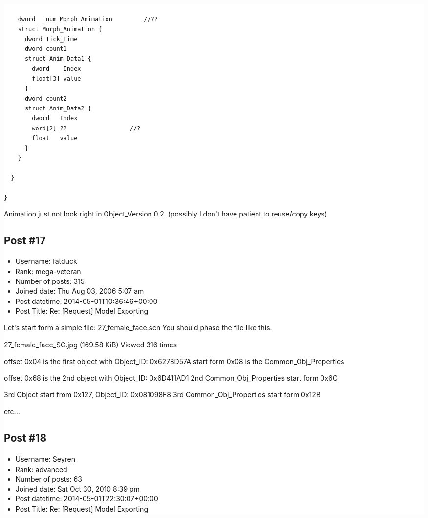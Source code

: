 ```

    dword	num_Morph_Animation			//??
    struct Morph_Animation {
      dword	Tick_Time
      dword	count1
      struct Anim_Data1 {
        dword	 Index
        float[3] value
      }
      dword	count2
      struct Anim_Data2 {
        dword	Index
        word[2]	??					//?
        float	value
      }
    }

  }

}
```


Animation just not look right in Object_Version 0.2. (possibly I don't have patient to reuse/copy keys)
## Post #17
- Username: fatduck
- Rank: mega-veteran
- Number of posts: 315
- Joined date: Thu Aug 03, 2006 5:07 am
- Post datetime: 2014-05-01T10:36:46+00:00
- Post Title: Re: [Request] Model Exporting

Let's start form a simple file: 27_female_face.scn
You should phase the file like this.



27_female_face_SC.jpg (169.58 KiB) Viewed 316 times


offset 0x04 is the first object with Object_ID: 0x6278D57A
start form 0x08 is the Common_Obj_Properties

offset 0x68 is the 2nd object with Object_ID: 0x6D411AD1
2nd Common_Obj_Properties start form 0x6C

3rd Object start from 0x127, Object_ID: 0x081098F8
3rd Common_Obj_Properties start form 0x12B

etc...
## Post #18
- Username: Seyren
- Rank: advanced
- Number of posts: 63
- Joined date: Sat Oct 30, 2010 8:39 pm
- Post datetime: 2014-05-01T22:30:07+00:00
- Post Title: Re: [Request] Model Exporting
